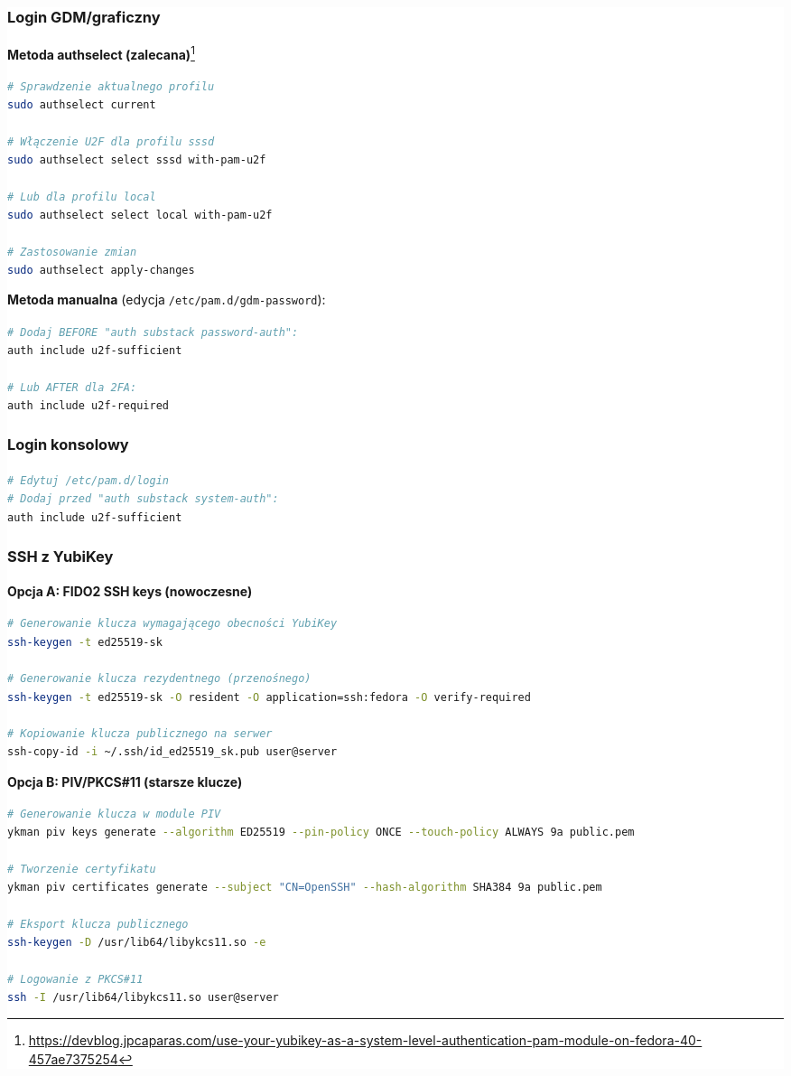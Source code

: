 
### Login GDM/graficzny

**Metoda authselect (zalecana)**[^3]

```bash
# Sprawdzenie aktualnego profilu
sudo authselect current

# Włączenie U2F dla profilu sssd
sudo authselect select sssd with-pam-u2f

# Lub dla profilu local
sudo authselect select local with-pam-u2f

# Zastosowanie zmian
sudo authselect apply-changes
```

**Metoda manualna** (edycja `/etc/pam.d/gdm-password`):

```bash
# Dodaj BEFORE "auth substack password-auth":
auth include u2f-sufficient

# Lub AFTER dla 2FA:
auth include u2f-required
```


### Login konsolowy

```bash
# Edytuj /etc/pam.d/login
# Dodaj przed "auth substack system-auth":
auth include u2f-sufficient
```


### SSH z YubiKey

**Opcja A: FIDO2 SSH keys (nowoczesne)**

```bash
# Generowanie klucza wymagającego obecności YubiKey
ssh-keygen -t ed25519-sk

# Generowanie klucza rezydentnego (przenośnego)
ssh-keygen -t ed25519-sk -O resident -O application=ssh:fedora -O verify-required

# Kopiowanie klucza publicznego na serwer
ssh-copy-id -i ~/.ssh/id_ed25519_sk.pub user@server
```

**Opcja B: PIV/PKCS\#11 (starsze klucze)**

```bash
# Generowanie klucza w module PIV
ykman piv keys generate --algorithm ED25519 --pin-policy ONCE --touch-policy ALWAYS 9a public.pem

# Tworzenie certyfikatu
ykman piv certificates generate --subject "CN=OpenSSH" --hash-algorithm SHA384 9a public.pem

# Eksport klucza publicznego
ssh-keygen -D /usr/lib64/libykcs11.so -e

# Logowanie z PKCS#11
ssh -I /usr/lib64/libykcs11.so user@server
```


[^1]: https://docs.fedoraproject.org/en-US/quick-docs/using-yubikeys/
[^2]: https://discussion.fedoraproject.org/t/how-to-configure-yubico-key-for-system-login/154317
[^3]: https://devblog.jpcaparas.com/use-your-yubikey-as-a-system-level-authentication-pam-module-on-fedora-40-457ae7375254
[^4]: https://solenberg.dev/yubikey-setup/
[^5]: https://www.linkedin.com/pulse/yubikey-2fa-fedora-39-magnus-glantz-9tcyf
[^6]: https://fedoramagazine.org/use-fido-u2f-security-keys-with-fedora-linux/
[^7]: https://221b.uk/using-yubikey-as-factor-in-linux-pam
[^8]: https://www.yubico.com/support/download/yubikey-manager/
[^9]: https://fedoramagazine.org/how-to-use-a-yubikey-with-fedora-linux/
[^10]: https://www.cyberciti.biz/security/how-to-set-up-ssh-keys-with-yubikey-as-two-factor-authentication-u2f-fido2/
[^11]: https://www.reddit.com/r/Fedora/comments/xd32z6/login_with_yubikey_instead_of_password/
[^12]: https://www.cyberciti.biz/faq/how-to-install-yubikey-manager-gui-on-linux/
[^13]: https://www.procustodibus.com/blog/2023/04/how-to-set-up-a-yubikey/
[^14]: https://oitkb.siu.edu/knowledge-base/yubikey-hardware-instructions-linux/
[^15]: https://221b.uk/exploring-use-of-yubikeys-in-fedora-linux
[^16]: https://fedoramagazine.org/how-to-use-authselect-to-configure-pam-in-fedora-linux/
[^17]: https://discussion.fedoraproject.org/t/complete-fido2-integration-with-fedora-42-luks2-unlock-gui-login-and-sudo-auth/153942
[^18]: https://discussion.fedoraproject.org/t/pam-u2f-module-dont-work-after-the-first-log-in-using-yubikey/146919
[^19]: https://github.com/Zer0CoolX/Fedora-KDE-Yubikey-U2F-2FA-Logins-Guide
[^20]: https://docs.yubico.com/software/yubikey/tools/ykman/Install_ykman.html
[^21]: https://developers.yubico.com/pam-u2f/
[^22]: https://docs.yubico.com/yesdk/users-manual/application-oath/oath-use-case.html
[^23]: https://github.com/drduh/YubiKey-Guide
[^24]: https://riedstra.dev/2021/08/pgp-yubikey
[^25]: https://docs.yubico.com/software/yubikey/tools/authenticator/auth-guide/oath.html
[^26]: https://www.reddit.com/r/yubikey/comments/w6v4o0/using_yubikey_for_ssh_always_asking_for_password/
[^27]: https://fedoramagazine.org/using-the-yubikey4-with-fedora/
[^28]: https://support.yubico.com/hc/en-us/articles/360015669179-Using-YubiKeys-with-Microsoft-Entra-ID-MFA-OATH-TOTP
[^29]: https://docs.fedoraproject.org/en-US/quick-docs/create-gpg-keys/
[^30]: https://developers.yubico.com/OATH/OATH_Walk-Through.html
[^31]: https://discussion.fedoraproject.org/t/gpg-agent-and-yubikey/83741
[^32]: https://docs.secureauth.com/0903/en/yubikey-oath-totp-device-provisioning-and-multi-factor-authentication-guide.html
[^33]: https://support.yubico.com/hc/en-us/articles/360013790259-Using-Your-YubiKey-with-OpenPGP
[^34]: https://www.youtube.com/watch?v=kDw0S2SxLa4
[^35]: https://rynkowski.pl/en/posts/setup-of-yubikey-pgp-module/